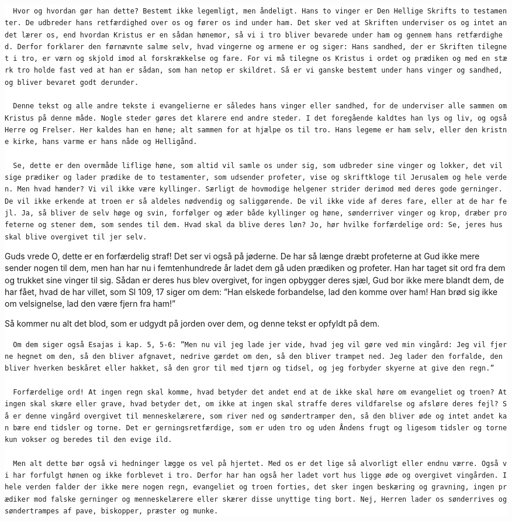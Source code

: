       Hvor og hvordan gør han dette? Bestemt ikke legemligt, men åndeligt. Hans to vinger er Den Hellige Skrifts to testamenter. De udbreder hans retfærdighed over os og fører os ind under ham. Det sker ved at Skriften underviser os og intet andet lærer os, end hvordan Kristus er en sådan hønemor, så vi i tro bliver bevarede under ham og gennem hans retfærdighed. Derfor forklarer den førnævnte salme selv, hvad vingerne og armene er og siger: Hans sandhed, der er Skriften tilegnet i tro, er værn og skjold imod al forskrækkelse og fare. For vi må tilegne os Kristus i ordet og prædiken og med en stærk tro holde fast ved at han er sådan, som han netop er skildret. Så er vi ganske bestemt under hans vinger og sandhed, og bliver bevaret godt derunder.

      Denne tekst og alle andre tekste i evangelierne er således hans vinger eller sandhed, for de underviser alle sammen om Kristus på denne måde. Nogle steder gøres det klarere end andre steder. I det foregående kaldtes han lys og liv, og også Herre og Frelser. Her kaldes han en høne; alt sammen for at hjælpe os til tro. Hans legeme er ham selv, eller den kristne kirke, hans varme er hans nåde og Helligånd.

      Se, dette er den overmåde liflige høne, som altid vil samle os under sig, som udbreder sine vinger og lokker, det vil sige prædiker og lader prædike de to testamenter, som udsender profeter, vise og skriftkloge til Jerusalem og hele verden. Men hvad hænder? Vi vil ikke være kyllinger. Særligt de hovmodige helgener strider derimod med deres gode gerninger. De vil ikke erkende at troen er så aldeles nødvendig og saliggørende. De vil ikke vide af deres fare, eller at de har fejl. Ja, så bliver de selv høge og svin, forfølger og æder både kyllinger og høne, sønderriver vinger og krop, dræber profeterne og stener dem, som sendes til dem. Hvad skal da blive deres løn? Jo, hør hvilke forfærdelige ord: Se, jeres hus skal blive overgivet til jer selv.

 

 

Guds vrede
O, dette er en forfærdelig straf! Det ser vi også på jøderne. De har så længe dræbt profeterne at Gud ikke mere sender nogen til dem, men han har nu i femtenhundrede år ladet dem gå uden prædiken og profeter. Han har taget sit ord fra dem og trukket sine vinger til sig. Sådan er deres hus blev overgivet, for ingen opbygger deres sjæl, Gud bor ikke mere blandt dem, de har fået, hvad de har villet, som Sl 109, 17 siger om dem: ”Han elskede forbandelse, lad den komme over ham! Han brød sig ikke om velsignelse, lad den være fjern fra ham!”

Så kommer nu alt det blod, som er udgydt på jorden over dem, og denne tekst er opfyldt på dem.

      Om dem siger også Esajas i kap. 5, 5-6: ”Men nu vil jeg lade jer vide, hvad jeg vil gøre ved min vingård: Jeg vil fjerne hegnet om den, så den bliver afgnavet, nedrive gærdet om den, så den bliver trampet ned. Jeg lader den forfalde, den bliver hverken beskåret eller hakket, så den gror til med tjørn og tidsel, og jeg forbyder skyerne at give den regn.”

      Forfærdelige ord! At ingen regn skal komme, hvad betyder det andet end at de ikke skal høre om evangeliet og troen? At ingen skal skære eller grave, hvad betyder det, om ikke at ingen skal straffe deres vildfarelse og afsløre deres fejl? Så er denne vingård overgivet til menneskelærere, som river ned og søndertramper den, så den bliver øde og intet andet kan bære end tidsler og torne. Det er gerningsretfærdige, som er uden tro og uden Åndens frugt og ligesom tidsler og torne kun vokser og beredes til den evige ild.

      Men alt dette bør også vi hedninger lægge os vel på hjertet. Med os er det lige så alvorligt eller endnu værre. Også vi har forfulgt hønen og ikke forblevet i tro. Derfor har han også her ladet vort hus ligge øde og overgivet vingården. I hele verden falder der ikke mere nogen regn, evangeliet og troen forties, det sker ingen beskæring og gravning, ingen prædiker mod falske gerninger og menneskelærere eller skærer disse unyttige ting bort. Nej, Herren lader os sønderrives og søndertrampes af pave, biskopper, præster og munke.
